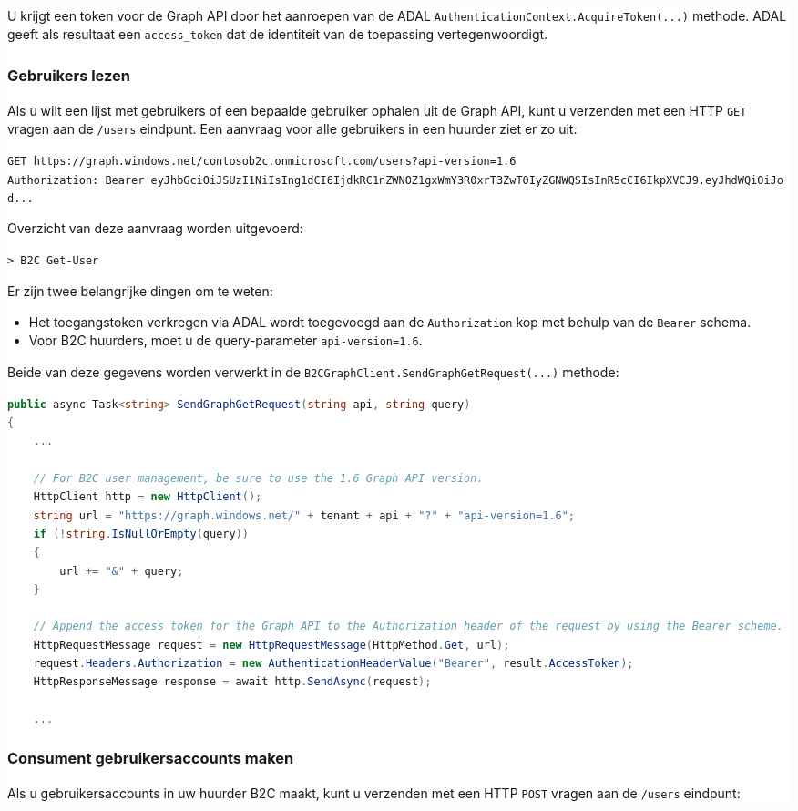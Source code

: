 U krijgt een token voor de Graph API door het aanroepen van de ADAL `AuthenticationContext.AcquireToken(...)` methode. ADAL geeft als resultaat een `access_token` dat de identiteit van de toepassing vertegenwoordigt.

### <a name="read-users"></a>Gebruikers lezen

Als u wilt een lijst met gebruikers of een bepaalde gebruiker ophalen uit de Graph API, kunt u verzenden met een HTTP `GET` vragen aan de `/users` eindpunt. Een aanvraag voor alle gebruikers in een huurder ziet er zo uit:

```
GET https://graph.windows.net/contosob2c.onmicrosoft.com/users?api-version=1.6
Authorization: Bearer eyJhbGciOiJSUzI1NiIsIng1dCI6IjdkRC1nZWNOZ1gxWmY3R0xrT3ZwT0IyZGNWQSIsInR5cCI6IkpXVCJ9.eyJhdWQiOiJod...
```

Overzicht van deze aanvraag worden uitgevoerd:

 ```
 > B2C Get-User
 ```

Er zijn twee belangrijke dingen om te weten:

- Het toegangstoken verkregen via ADAL wordt toegevoegd aan de `Authorization` kop met behulp van de `Bearer` schema.
- Voor B2C huurders, moet u de query-parameter `api-version=1.6`.

Beide van deze gegevens worden verwerkt in de `B2CGraphClient.SendGraphGetRequest(...)` methode:

```C#
public async Task<string> SendGraphGetRequest(string api, string query)
{
    ...

    // For B2C user management, be sure to use the 1.6 Graph API version.
    HttpClient http = new HttpClient();
    string url = "https://graph.windows.net/" + tenant + api + "?" + "api-version=1.6";
    if (!string.IsNullOrEmpty(query))
    {
        url += "&" + query;
    }

    // Append the access token for the Graph API to the Authorization header of the request by using the Bearer scheme.
    HttpRequestMessage request = new HttpRequestMessage(HttpMethod.Get, url);
    request.Headers.Authorization = new AuthenticationHeaderValue("Bearer", result.AccessToken);
    HttpResponseMessage response = await http.SendAsync(request);

    ...
```

### <a name="create-consumer-user-accounts"></a>Consument gebruikersaccounts maken

Als u gebruikersaccounts in uw huurder B2C maakt, kunt u verzenden met een HTTP `POST` vragen aan de `/users` eindpunt:
